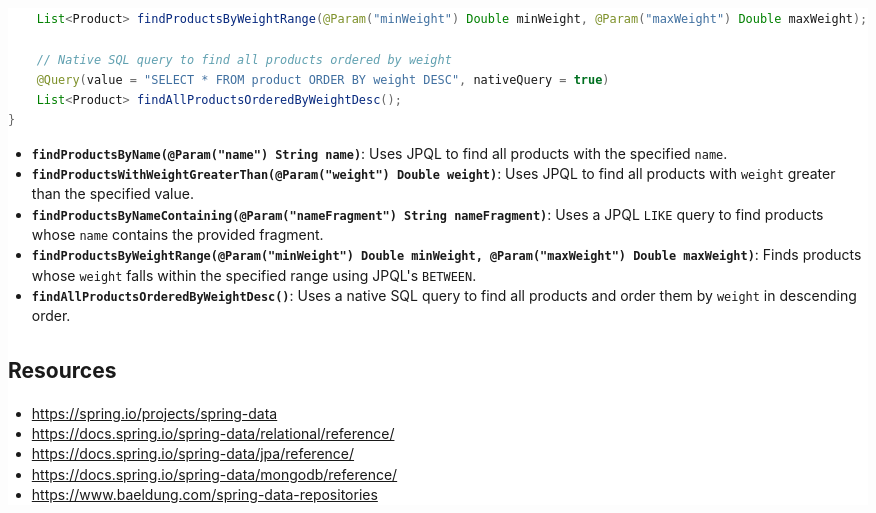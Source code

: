 ```java
    List<Product> findProductsByWeightRange(@Param("minWeight") Double minWeight, @Param("maxWeight") Double maxWeight);

    // Native SQL query to find all products ordered by weight
    @Query(value = "SELECT * FROM product ORDER BY weight DESC", nativeQuery = true)
    List<Product> findAllProductsOrderedByWeightDesc();
}
```

- **`findProductsByName(@Param("name") String name)`**: Uses JPQL to find all products with the specified `name`.
- **`findProductsWithWeightGreaterThan(@Param("weight") Double weight)`**: Uses JPQL to find all products with `weight` greater than the specified value.
- **`findProductsByNameContaining(@Param("nameFragment") String nameFragment)`**: Uses a JPQL `LIKE` query to find products whose `name` contains the provided fragment.
- **`findProductsByWeightRange(@Param("minWeight") Double minWeight, @Param("maxWeight") Double maxWeight)`**: Finds products whose `weight` falls within the specified range using JPQL's `BETWEEN`.
- **`findAllProductsOrderedByWeightDesc()`**: Uses a native SQL query to find all products and order them by `weight` in descending order.


## Resources
* https://spring.io/projects/spring-data
* https://docs.spring.io/spring-data/relational/reference/
* https://docs.spring.io/spring-data/jpa/reference/
* https://docs.spring.io/spring-data/mongodb/reference/
* https://www.baeldung.com/spring-data-repositories
